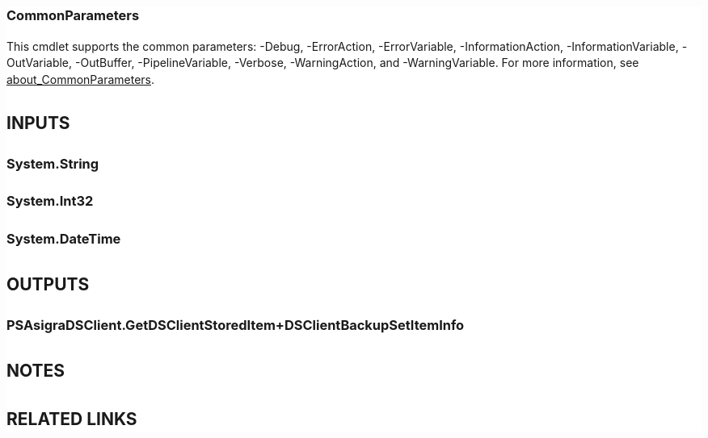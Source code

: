 ### CommonParameters
This cmdlet supports the common parameters: -Debug, -ErrorAction, -ErrorVariable, -InformationAction, -InformationVariable, -OutVariable, -OutBuffer, -PipelineVariable, -Verbose, -WarningAction, and -WarningVariable. For more information, see [about_CommonParameters](http://go.microsoft.com/fwlink/?LinkID=113216).

## INPUTS

### System.String

### System.Int32

### System.DateTime

## OUTPUTS

### PSAsigraDSClient.GetDSClientStoredItem+DSClientBackupSetItemInfo

## NOTES

## RELATED LINKS
